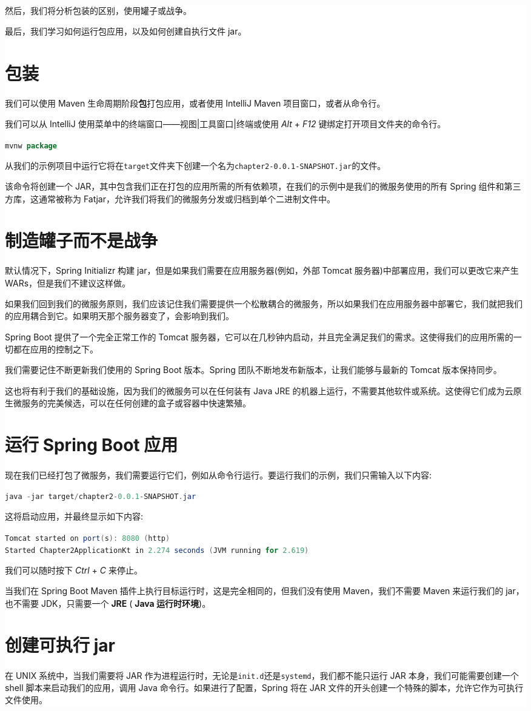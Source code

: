然后，我们将分析包装的区别，使用罐子或战争。

最后，我们学习如何运行包应用，以及如何创建自执行文件 jar。

# 包装

我们可以使用 Maven 生命周期阶段**包**打包应用，或者使用 IntelliJ Maven 项目窗口，或者从命令行。

我们可以从 IntelliJ 使用菜单中的终端窗口——视图|工具窗口|终端或使用 *Alt* + *F12* 键绑定打开项目文件夹的命令行。

```java
mvnw package
```

从我们的示例项目中运行它将在`target`文件夹下创建一个名为`chapter2-0.0.1-SNAPSHOT.jar`的文件。

该命令将创建一个 JAR，其中包含我们正在打包的应用所需的所有依赖项，在我们的示例中是我们的微服务使用的所有 Spring 组件和第三方库，这通常被称为 Fatjar，允许我们将我们的微服务分发或归档到单个二进制文件中。

# 制造罐子而不是战争

默认情况下，Spring Initializr 构建 jar，但是如果我们需要在应用服务器(例如，外部 Tomcat 服务器)中部署应用，我们可以更改它来产生 WARs，但是我们不建议这样做。

如果我们回到我们的微服务原则，我们应该记住我们需要提供一个松散耦合的微服务，所以如果我们在应用服务器中部署它，我们就把我们的应用耦合到它。如果明天那个服务器变了，会影响到我们。

Spring Boot 提供了一个完全正常工作的 Tomcat 服务器，它可以在几秒钟内启动，并且完全满足我们的需求。这使得我们的应用所需的一切都在应用的控制之下。

我们需要记住不断更新我们使用的 Spring Boot 版本。Spring 团队不断地发布新版本，让我们能够与最新的 Tomcat 版本保持同步。

这也将有利于我们的基础设施，因为我们的微服务可以在任何装有 Java JRE 的机器上运行，不需要其他软件或系统。这使得它们成为云原生微服务的完美候选，可以在任何创建的盒子或容器中快速繁殖。

# 运行 Spring Boot 应用

现在我们已经打包了微服务，我们需要运行它们，例如从命令行运行。要运行我们的示例，我们只需输入以下内容:

```java
java -jar target/chapter2-0.0.1-SNAPSHOT.jar
```

这将启动应用，并最终显示如下内容:

```java
Tomcat started on port(s): 8080 (http)
Started Chapter2ApplicationKt in 2.274 seconds (JVM running for 2.619)
```

我们可以随时按下 *Ctrl* + *C* 来停止。

当我们在 Spring Boot Maven 插件上执行目标运行时，这是完全相同的，但我们没有使用 Maven，我们不需要 Maven 来运行我们的 jar，也不需要 JDK，只需要一个 **JRE** ( **Java 运行时环境**)。

# 创建可执行 jar

在 UNIX 系统中，当我们需要将 JAR 作为进程运行时，无论是`init.d`还是`systemd`，我们都不能只运行 JAR 本身，我们可能需要创建一个 shell 脚本来启动我们的应用，调用 Java 命令行。如果进行了配置，Spring 将在 JAR 文件的开头创建一个特殊的脚本，允许它作为可执行文件使用。
